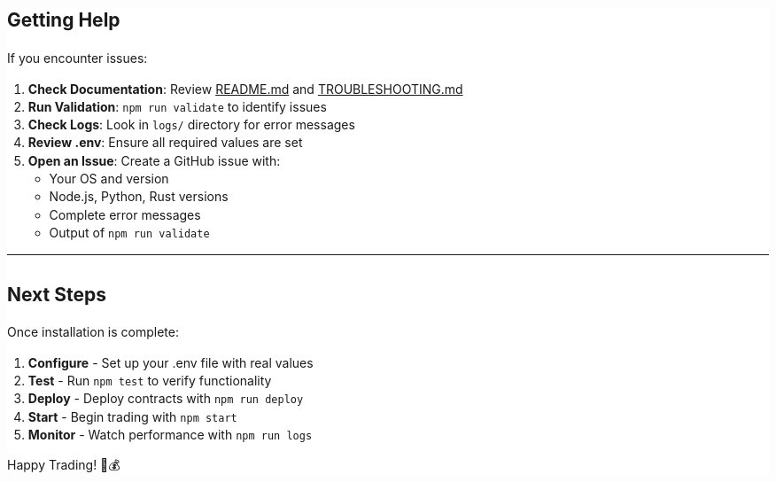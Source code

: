 
## Getting Help

If you encounter issues:

1. **Check Documentation**: Review [README.md](README.md) and [TROUBLESHOOTING.md](docs/TROUBLESHOOTING.md)
2. **Run Validation**: `npm run validate` to identify issues
3. **Check Logs**: Look in `logs/` directory for error messages
4. **Review .env**: Ensure all required values are set
5. **Open an Issue**: Create a GitHub issue with:
   - Your OS and version
   - Node.js, Python, Rust versions
   - Complete error messages
   - Output of `npm run validate`

---

## Next Steps

Once installation is complete:

1. **Configure** - Set up your .env file with real values
2. **Test** - Run `npm test` to verify functionality
3. **Deploy** - Deploy contracts with `npm run deploy`
4. **Start** - Begin trading with `npm start`
5. **Monitor** - Watch performance with `npm run logs`

Happy Trading! 🚀💰
